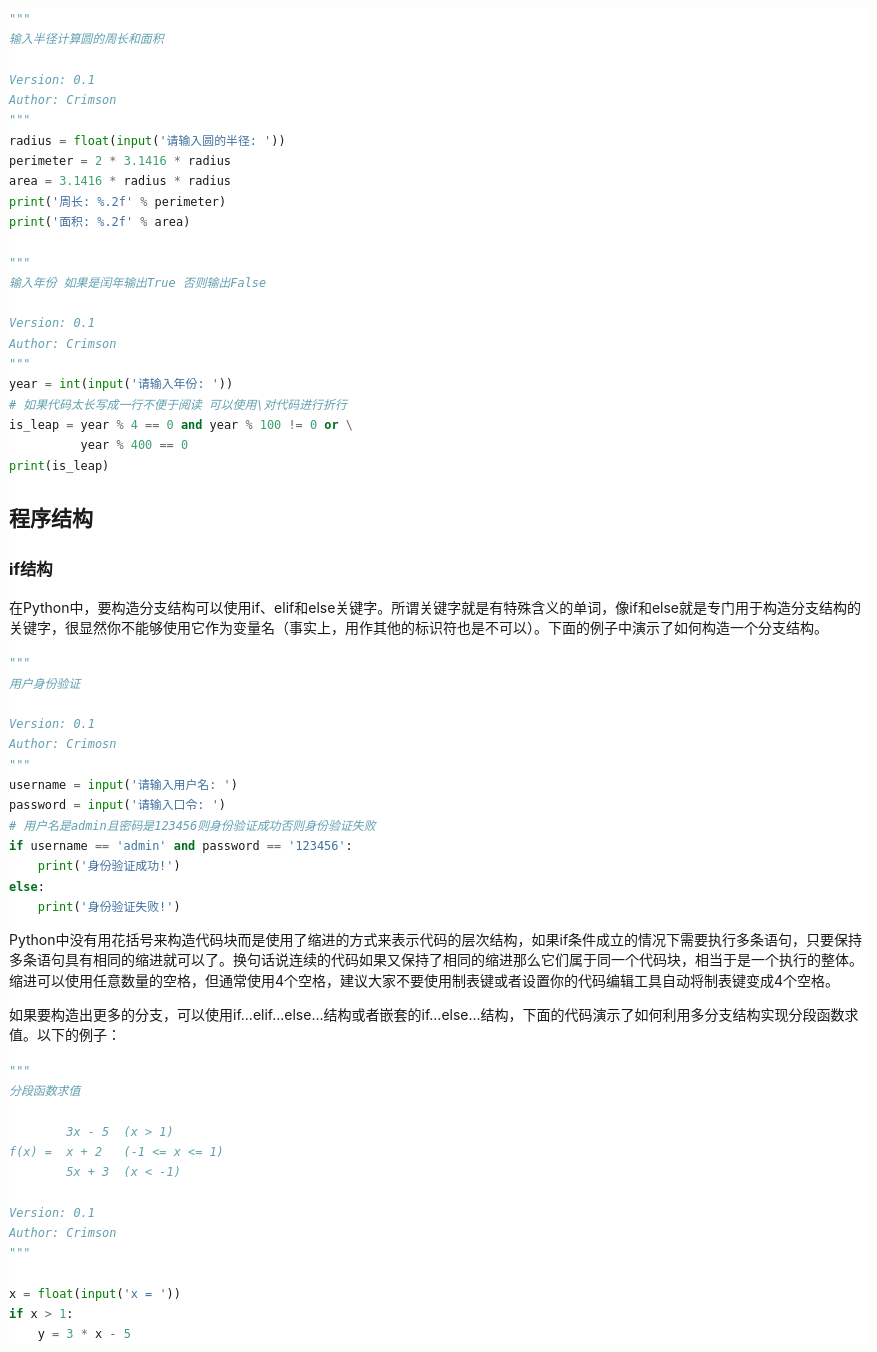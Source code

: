 ```python
"""
输入半径计算圆的周长和面积

Version: 0.1
Author: Crimson
"""
radius = float(input('请输入圆的半径: '))
perimeter = 2 * 3.1416 * radius
area = 3.1416 * radius * radius
print('周长: %.2f' % perimeter)
print('面积: %.2f' % area)

"""
输入年份 如果是闰年输出True 否则输出False

Version: 0.1
Author: Crimson
"""
year = int(input('请输入年份: '))
# 如果代码太长写成一行不便于阅读 可以使用\对代码进行折行
is_leap = year % 4 == 0 and year % 100 != 0 or \
          year % 400 == 0
print(is_leap)
```
## 程序结构
### if结构
在Python中，要构造分支结构可以使用if、elif和else关键字。所谓关键字就是有特殊含义的单词，像if和else就是专门用于构造分支结构的关键字，很显然你不能够使用它作为变量名（事实上，用作其他的标识符也是不可以）。下面的例子中演示了如何构造一个分支结构。
```python
"""
用户身份验证

Version: 0.1
Author: Crimosn
"""
username = input('请输入用户名: ')
password = input('请输入口令: ')
# 用户名是admin且密码是123456则身份验证成功否则身份验证失败
if username == 'admin' and password == '123456':
    print('身份验证成功!')
else:
    print('身份验证失败!')
```
Python中没有用花括号来构造代码块而是使用了缩进的方式来表示代码的层次结构，如果if条件成立的情况下需要执行多条语句，只要保持多条语句具有相同的缩进就可以了。换句话说连续的代码如果又保持了相同的缩进那么它们属于同一个代码块，相当于是一个执行的整体。缩进可以使用任意数量的空格，但通常使用4个空格，建议大家不要使用制表键或者设置你的代码编辑工具自动将制表键变成4个空格。

如果要构造出更多的分支，可以使用if...elif...else...结构或者嵌套的if...else...结构，下面的代码演示了如何利用多分支结构实现分段函数求值。以下的例子：
```python
"""
分段函数求值

        3x - 5  (x > 1)
f(x) =  x + 2   (-1 <= x <= 1)
        5x + 3  (x < -1)

Version: 0.1
Author: Crimson
"""

x = float(input('x = '))
if x > 1:
    y = 3 * x - 5
```
